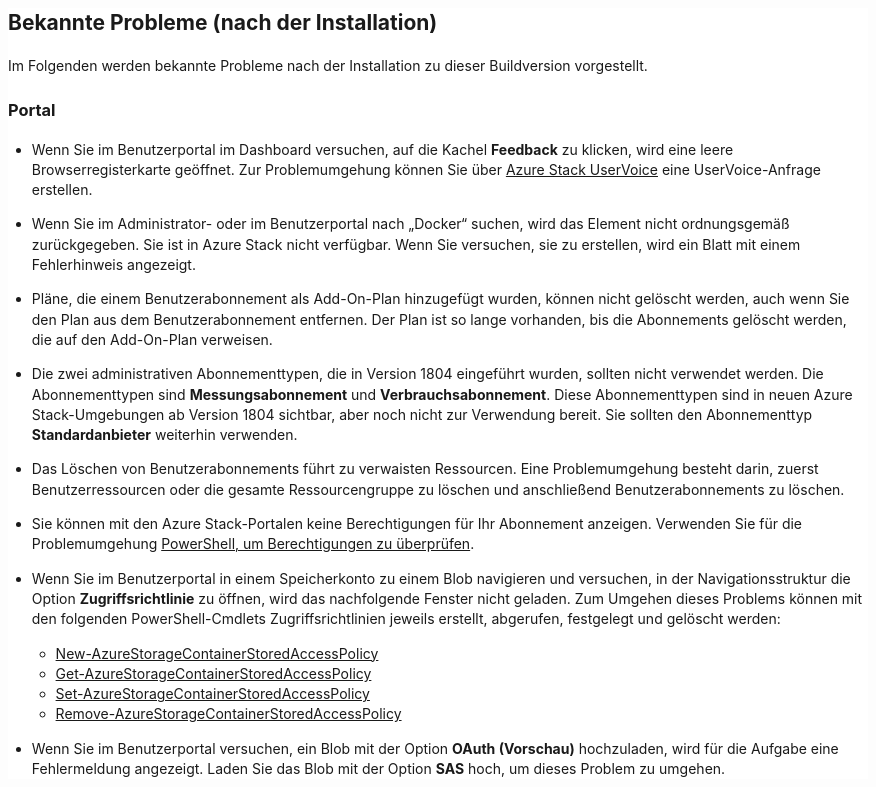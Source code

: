 ## <a name="known-issues-post-installation"></a>Bekannte Probleme (nach der Installation)

Im Folgenden werden bekannte Probleme nach der Installation zu dieser Buildversion vorgestellt.

### <a name="portal"></a>Portal

- Wenn Sie im Benutzerportal im Dashboard versuchen, auf die Kachel **Feedback** zu klicken, wird eine leere Browserregisterkarte geöffnet. Zur Problemumgehung können Sie über [Azure Stack UserVoice](https://aka.ms/azurestackuservoice) eine UserVoice-Anfrage erstellen.


- Wenn Sie im Administrator- oder im Benutzerportal nach „Docker“ suchen, wird das Element nicht ordnungsgemäß zurückgegeben. Sie ist in Azure Stack nicht verfügbar. Wenn Sie versuchen, sie zu erstellen, wird ein Blatt mit einem Fehlerhinweis angezeigt.


- Pläne, die einem Benutzerabonnement als Add-On-Plan hinzugefügt wurden, können nicht gelöscht werden, auch wenn Sie den Plan aus dem Benutzerabonnement entfernen. Der Plan ist so lange vorhanden, bis die Abonnements gelöscht werden, die auf den Add-On-Plan verweisen.


- Die zwei administrativen Abonnementtypen, die in Version 1804 eingeführt wurden, sollten nicht verwendet werden. Die Abonnementtypen sind **Messungsabonnement** und **Verbrauchsabonnement**. Diese Abonnementtypen sind in neuen Azure Stack-Umgebungen ab Version 1804 sichtbar, aber noch nicht zur Verwendung bereit. Sie sollten den Abonnementtyp **Standardanbieter** weiterhin verwenden.


- Das Löschen von Benutzerabonnements führt zu verwaisten Ressourcen. Eine Problemumgehung besteht darin, zuerst Benutzerressourcen oder die gesamte Ressourcengruppe zu löschen und anschließend Benutzerabonnements zu löschen.

 
- Sie können mit den Azure Stack-Portalen keine Berechtigungen für Ihr Abonnement anzeigen. Verwenden Sie für die Problemumgehung [PowerShell, um Berechtigungen zu überprüfen](/powershell/module/azurerm.resources/get-azurermroleassignment).


- Wenn Sie im Benutzerportal in einem Speicherkonto zu einem Blob navigieren und versuchen, in der Navigationsstruktur die Option **Zugriffsrichtlinie** zu öffnen, wird das nachfolgende Fenster nicht geladen. Zum Umgehen dieses Problems können mit den folgenden PowerShell-Cmdlets Zugriffsrichtlinien jeweils erstellt, abgerufen, festgelegt und gelöscht werden:

  - [New-AzureStorageContainerStoredAccessPolicy](/powershell/module/azure.storage/new-azurestoragecontainerstoredaccesspolicy)
  - [Get-AzureStorageContainerStoredAccessPolicy](/powershell/module/azure.storage/get-azurestoragecontainerstoredaccesspolicy)
  - [Set-AzureStorageContainerStoredAccessPolicy](/powershell/module/azure.storage/set-azurestoragecontainerstoredaccesspolicy)
  - [Remove-AzureStorageContainerStoredAccessPolicy](/powershell/module/azure.storage/remove-azurestoragecontainerstoredaccesspolicy)

  

- Wenn Sie im Benutzerportal versuchen, ein Blob mit der Option **OAuth (Vorschau)** hochzuladen, wird für die Aufgabe eine Fehlermeldung angezeigt. Laden Sie das Blob mit der Option **SAS** hoch, um dieses Problem zu umgehen.
